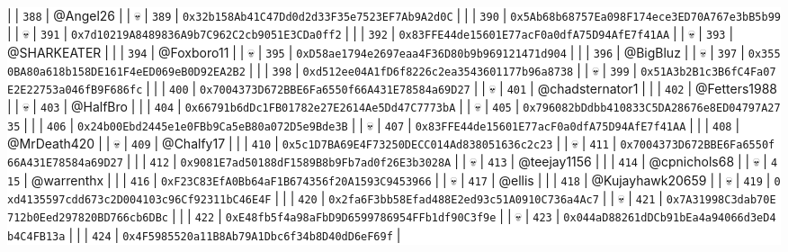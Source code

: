 |  | `388` | @Angel26 |
| 💀 | `389` | `0x32b158Ab41C47Dd0d2d33F35e7523EF7Ab9A2d0C` |
|  | `390` | `0x5Ab68b68757Ea098F174ece3ED70A767e3bB5b99` |
| 💀 | `391` | `0x7d10219A8489836A9b7C962C2cb9051E3CDa0ff2` |
|  | `392` | `0x83FFE44de15601E77acF0a0dfA75D94AfE7f41AA` |
| 💀 | `393` | @SHARKEATER |
|  | `394` | @Foxboro11 |
| 💀 | `395` | `0xD58ae1794e2697eaa4F36D80b9b969121471d904` |
|  | `396` | @BigBluz |
| 💀 | `397` | `0x3550BA80a618b158DE161F4eED069eB0D92EA2B2` |
|  | `398` | `0xd512ee04A1fD6f8226c2ea3543601177b96a8738` |
| 💀 | `399` | `0x51A3b2B1c3B6fC4Fa07E2E22753a046fB9F686fc` |
|  | `400` | `0x7004373D672BBE6Fa6550f66A431E78584a69D27` |
| 💀 | `401` | @chadsternator1 |
|  | `402` | @Fetters1988 |
| 💀 | `403` | @HalfBro |
|  | `404` | `0x66791b6dDc1FB01782e27E2614Ae5Dd47C7773bA` |
| 💀 | `405` | `0x796082bDdbb410833C5DA28676e8ED04797A2735` |
|  | `406` | `0x24b00Ebd2445e1e0FBb9Ca5eB80a072D5e9Bde3B` |
| 💀 | `407` | `0x83FFE44de15601E77acF0a0dfA75D94AfE7f41AA` |
|  | `408` | @MrDeath420 |
| 💀 | `409` | @Chalfy17 |
|  | `410` | `0x5c1D7BA69E4F73250DECC014Ad838051636c2c23` |
| 💀 | `411` | `0x7004373D672BBE6Fa6550f66A431E78584a69D27` |
|  | `412` | `0x9081E7ad50188dF1589B8b9Fb7ad0f26E3b3028A` |
| 💀 | `413` | @teejay1156 |
|  | `414` | @cpnichols68 |
| 💀 | `415` | @warrenthx |
|  | `416` | `0xF23C83EfA0Bb64aF1B674356f20A1593C9453966` |
| 💀 | `417` | @ellis |
|  | `418` | @Kujayhawk20659 |
| 💀 | `419` | `0xd4135597cdd673c2D004103c96Cf92311bC46E4F` |
|  | `420` | `0x2fa6F3bb58Efad488E2ed93c51A0910C736a4Ac7` |
| 💀 | `421` | `0x7A31998C3dab70E712b0Eed297820BD766cb6DBc` |
|  | `422` | `0xE48fb5f4a98aFbD9D6599786954FFb1df90C3f9e` |
| 💀 | `423` | `0x044aD88261dDCb91bEa4a94066d3eD4b4C4FB13a` |
|  | `424` | `0x4F5985520a11B8Ab79A1Dbc6f34b8D40dD6eF69f` |